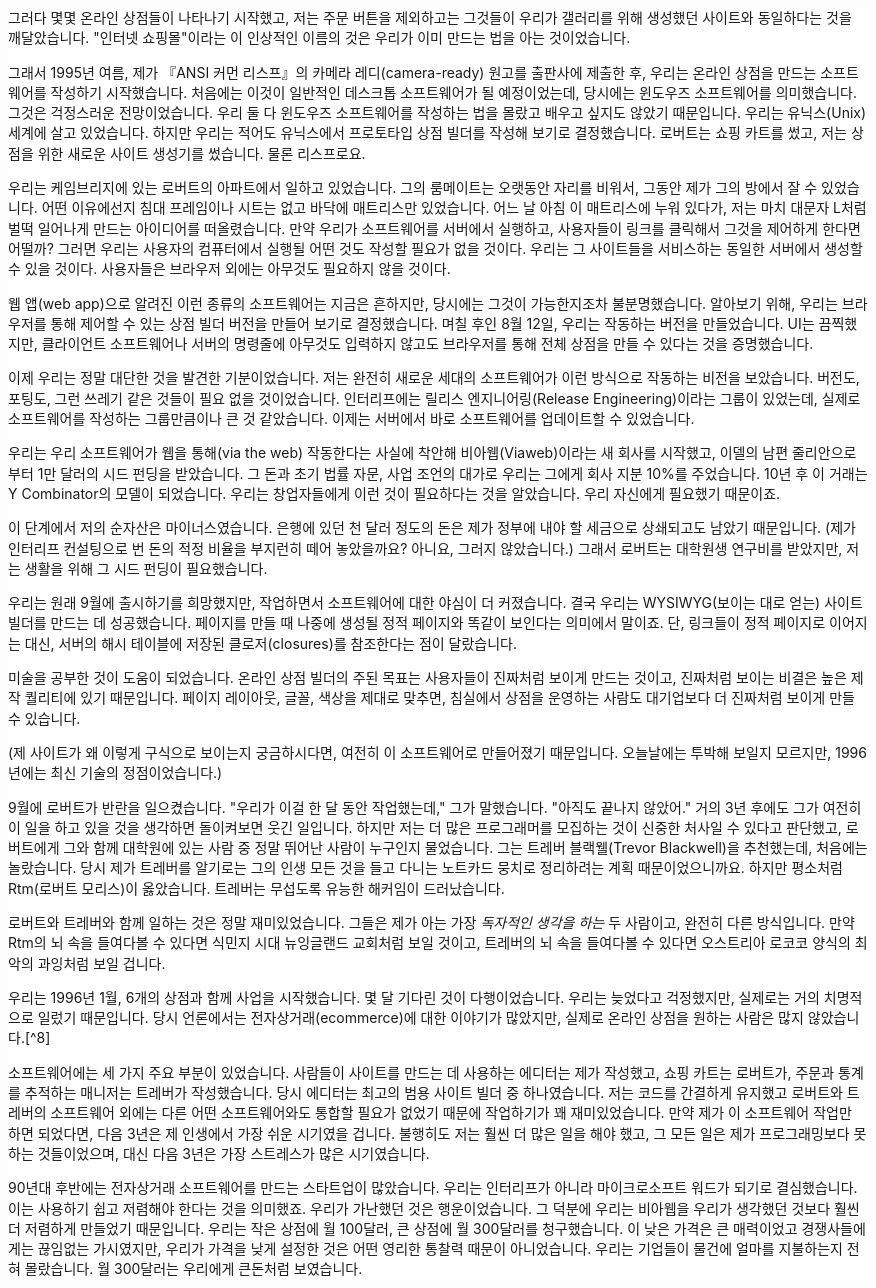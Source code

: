그러다 몇몇 온라인 상점들이 나타나기 시작했고, 저는 주문 버튼을 제외하고는 그것들이 우리가 갤러리를 위해 생성했던 사이트와 동일하다는 것을 깨달았습니다. "인터넷 쇼핑몰"이라는 이 인상적인 이름의 것은 우리가 이미 만드는 법을 아는 것이었습니다.

그래서 1995년 여름, 제가 『ANSI 커먼 리스프』의 카메라 레디(camera-ready) 원고를 출판사에 제출한 후, 우리는 온라인 상점을 만드는 소프트웨어를 작성하기 시작했습니다. 처음에는 이것이 일반적인 데스크톱 소프트웨어가 될 예정이었는데, 당시에는 윈도우즈 소프트웨어를 의미했습니다. 그것은 걱정스러운 전망이었습니다. 우리 둘 다 윈도우즈 소프트웨어를 작성하는 법을 몰랐고 배우고 싶지도 않았기 때문입니다. 우리는 유닉스(Unix) 세계에 살고 있었습니다. 하지만 우리는 적어도 유닉스에서 프로토타입 상점 빌더를 작성해 보기로 결정했습니다. 로버트는 쇼핑 카트를 썼고, 저는 상점을 위한 새로운 사이트 생성기를 썼습니다. 물론 리스프로요.

우리는 케임브리지에 있는 로버트의 아파트에서 일하고 있었습니다. 그의 룸메이트는 오랫동안 자리를 비워서, 그동안 제가 그의 방에서 잘 수 있었습니다. 어떤 이유에선지 침대 프레임이나 시트는 없고 바닥에 매트리스만 있었습니다. 어느 날 아침 이 매트리스에 누워 있다가, 저는 마치 대문자 L처럼 벌떡 일어나게 만드는 아이디어를 떠올렸습니다. 만약 우리가 소프트웨어를 서버에서 실행하고, 사용자들이 링크를 클릭해서 그것을 제어하게 한다면 어떨까? 그러면 우리는 사용자의 컴퓨터에서 실행될 어떤 것도 작성할 필요가 없을 것이다. 우리는 그 사이트들을 서비스하는 동일한 서버에서 생성할 수 있을 것이다. 사용자들은 브라우저 외에는 아무것도 필요하지 않을 것이다.

웹 앱(web app)으로 알려진 이런 종류의 소프트웨어는 지금은 흔하지만, 당시에는 그것이 가능한지조차 불분명했습니다. 알아보기 위해, 우리는 브라우저를 통해 제어할 수 있는 상점 빌더 버전을 만들어 보기로 결정했습니다. 며칠 후인 8월 12일, 우리는 작동하는 버전을 만들었습니다. UI는 끔찍했지만, 클라이언트 소프트웨어나 서버의 명령줄에 아무것도 입력하지 않고도 브라우저를 통해 전체 상점을 만들 수 있다는 것을 증명했습니다.

이제 우리는 정말 대단한 것을 발견한 기분이었습니다. 저는 완전히 새로운 세대의 소프트웨어가 이런 방식으로 작동하는 비전을 보았습니다. 버전도, 포팅도, 그런 쓰레기 같은 것들이 필요 없을 것이었습니다. 인터리프에는 릴리스 엔지니어링(Release Engineering)이라는 그룹이 있었는데, 실제로 소프트웨어를 작성하는 그룹만큼이나 큰 것 같았습니다. 이제는 서버에서 바로 소프트웨어를 업데이트할 수 있었습니다.

우리는 우리 소프트웨어가 웹을 통해(via the web) 작동한다는 사실에 착안해 비아웹(Viaweb)이라는 새 회사를 시작했고, 이델의 남편 줄리안으로부터 1만 달러의 시드 펀딩을 받았습니다. 그 돈과 초기 법률 자문, 사업 조언의 대가로 우리는 그에게 회사 지분 10%를 주었습니다. 10년 후 이 거래는 Y Combinator의 모델이 되었습니다. 우리는 창업자들에게 이런 것이 필요하다는 것을 알았습니다. 우리 자신에게 필요했기 때문이죠.

이 단계에서 저의 순자산은 마이너스였습니다. 은행에 있던 천 달러 정도의 돈은 제가 정부에 내야 할 세금으로 상쇄되고도 남았기 때문입니다. (제가 인터리프 컨설팅으로 번 돈의 적정 비율을 부지런히 떼어 놓았을까요? 아니요, 그러지 않았습니다.) 그래서 로버트는 대학원생 연구비를 받았지만, 저는 생활을 위해 그 시드 펀딩이 필요했습니다.

우리는 원래 9월에 출시하기를 희망했지만, 작업하면서 소프트웨어에 대한 야심이 더 커졌습니다. 결국 우리는 WYSIWYG(보이는 대로 얻는) 사이트 빌더를 만드는 데 성공했습니다. 페이지를 만들 때 나중에 생성될 정적 페이지와 똑같이 보인다는 의미에서 말이죠. 단, 링크들이 정적 페이지로 이어지는 대신, 서버의 해시 테이블에 저장된 클로저(closures)를 참조한다는 점이 달랐습니다.

미술을 공부한 것이 도움이 되었습니다. 온라인 상점 빌더의 주된 목표는 사용자들이 진짜처럼 보이게 만드는 것이고, 진짜처럼 보이는 비결은 높은 제작 퀄리티에 있기 때문입니다. 페이지 레이아웃, 글꼴, 색상을 제대로 맞추면, 침실에서 상점을 운영하는 사람도 대기업보다 더 진짜처럼 보이게 만들 수 있습니다.

(제 사이트가 왜 이렇게 구식으로 보이는지 궁금하시다면, 여전히 이 소프트웨어로 만들어졌기 때문입니다. 오늘날에는 투박해 보일지 모르지만, 1996년에는 최신 기술의 정점이었습니다.)

9월에 로버트가 반란을 일으켰습니다. "우리가 이걸 한 달 동안 작업했는데," 그가 말했습니다. "아직도 끝나지 않았어." 거의 3년 후에도 그가 여전히 이 일을 하고 있을 것을 생각하면 돌이켜보면 웃긴 일입니다. 하지만 저는 더 많은 프로그래머를 모집하는 것이 신중한 처사일 수 있다고 판단했고, 로버트에게 그와 함께 대학원에 있는 사람 중 정말 뛰어난 사람이 누구인지 물었습니다. 그는 트레버 블랙웰(Trevor Blackwell)을 추천했는데, 처음에는 놀랐습니다. 당시 제가 트레버를 알기로는 그의 인생 모든 것을 들고 다니는 노트카드 뭉치로 정리하려는 계획 때문이었으니까요. 하지만 평소처럼 Rtm(로버트 모리스)이 옳았습니다. 트레버는 무섭도록 유능한 해커임이 드러났습니다.

로버트와 트레버와 함께 일하는 것은 정말 재미있었습니다. 그들은 제가 아는 가장 *독자적인 생각을 하는* 두 사람이고, 완전히 다른 방식입니다. 만약 Rtm의 뇌 속을 들여다볼 수 있다면 식민지 시대 뉴잉글랜드 교회처럼 보일 것이고, 트레버의 뇌 속을 들여다볼 수 있다면 오스트리아 로코코 양식의 최악의 과잉처럼 보일 겁니다.

우리는 1996년 1월, 6개의 상점과 함께 사업을 시작했습니다. 몇 달 기다린 것이 다행이었습니다. 우리는 늦었다고 걱정했지만, 실제로는 거의 치명적으로 일렀기 때문입니다. 당시 언론에서는 전자상거래(ecommerce)에 대한 이야기가 많았지만, 실제로 온라인 상점을 원하는 사람은 많지 않았습니다.[^8]

소프트웨어에는 세 가지 주요 부분이 있었습니다. 사람들이 사이트를 만드는 데 사용하는 에디터는 제가 작성했고, 쇼핑 카트는 로버트가, 주문과 통계를 추적하는 매니저는 트레버가 작성했습니다. 당시 에디터는 최고의 범용 사이트 빌더 중 하나였습니다. 저는 코드를 간결하게 유지했고 로버트와 트레버의 소프트웨어 외에는 다른 어떤 소프트웨어와도 통합할 필요가 없었기 때문에 작업하기가 꽤 재미있었습니다. 만약 제가 이 소프트웨어 작업만 하면 되었다면, 다음 3년은 제 인생에서 가장 쉬운 시기였을 겁니다. 불행히도 저는 훨씬 더 많은 일을 해야 했고, 그 모든 일은 제가 프로그래밍보다 못하는 것들이었으며, 대신 다음 3년은 가장 스트레스가 많은 시기였습니다.

90년대 후반에는 전자상거래 소프트웨어를 만드는 스타트업이 많았습니다. 우리는 인터리프가 아니라 마이크로소프트 워드가 되기로 결심했습니다. 이는 사용하기 쉽고 저렴해야 한다는 것을 의미했죠. 우리가 가난했던 것은 행운이었습니다. 그 덕분에 우리는 비아웹을 우리가 생각했던 것보다 훨씬 더 저렴하게 만들었기 때문입니다. 우리는 작은 상점에 월 100달러, 큰 상점에 월 300달러를 청구했습니다. 이 낮은 가격은 큰 매력이었고 경쟁사들에게는 끊임없는 가시였지만, 우리가 가격을 낮게 설정한 것은 어떤 영리한 통찰력 때문이 아니었습니다. 우리는 기업들이 물건에 얼마를 지불하는지 전혀 몰랐습니다. 월 300달러는 우리에게 큰돈처럼 보였습니다.

